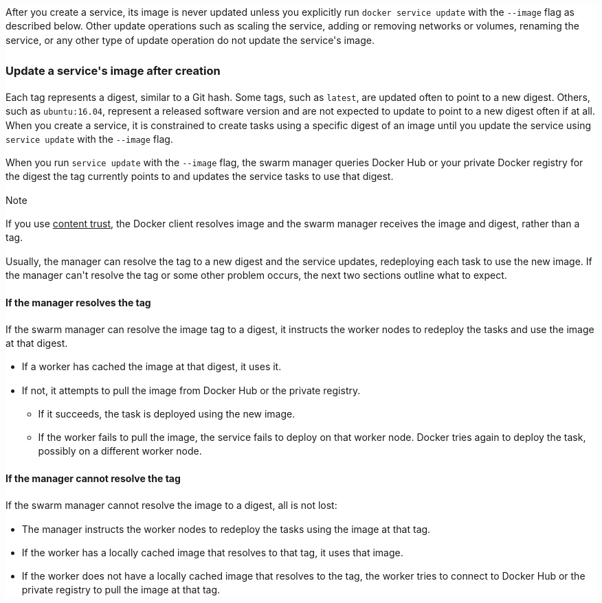 After you create a service, its image is never updated unless you explicitly run
`docker service update` with the `--image` flag as described below. Other update
operations such as scaling the service, adding or removing networks or volumes,
renaming the service, or any other type of update operation do not update the
service's image.

### Update a service's image after creation

Each tag represents a digest, similar to a Git hash. Some tags, such as
`latest`, are updated often to point to a new digest. Others, such as
`ubuntu:16.04`, represent a released software version and are not expected to
update to point to a new digest often if at all. When you create a service, it
is constrained to create tasks using a specific digest of an image until you
update the service using `service update` with the `--image` flag.

When you run `service update` with the `--image` flag, the swarm manager queries
Docker Hub or your private Docker registry for the digest the tag currently
points to and updates the service tasks to use that digest.

> [!NOTE]
>
> If you use [content trust](../security/trust/_index.md), the Docker
> client resolves image and the swarm manager receives the image and digest,
>  rather than a tag.

Usually, the manager can resolve the tag to a new digest and the service
updates, redeploying each task to use the new image. If the manager can't
resolve the tag or some other problem occurs, the next two sections outline what
to expect.

#### If the manager resolves the tag

If the swarm manager can resolve the image tag to a digest, it instructs the
worker nodes to redeploy the tasks and use the image at that digest.

- If a worker has cached the image at that digest, it uses it.

- If not, it attempts to pull the image from Docker Hub or the private registry.

  - If it succeeds, the task is deployed using the new image.

  - If the worker fails to pull the image, the service fails to deploy on that
    worker node. Docker tries again to deploy the task, possibly on a different
    worker node.

#### If the manager cannot resolve the tag

If the swarm manager cannot resolve the image to a digest, all is not lost:

- The manager instructs the worker nodes to redeploy the tasks using the image
  at that tag.

- If the worker has a locally cached image that resolves to that tag, it uses
  that image.

- If the worker does not have a locally cached image that resolves to the tag,
  the worker tries to connect to Docker Hub or the private registry to pull the
  image at that tag.
